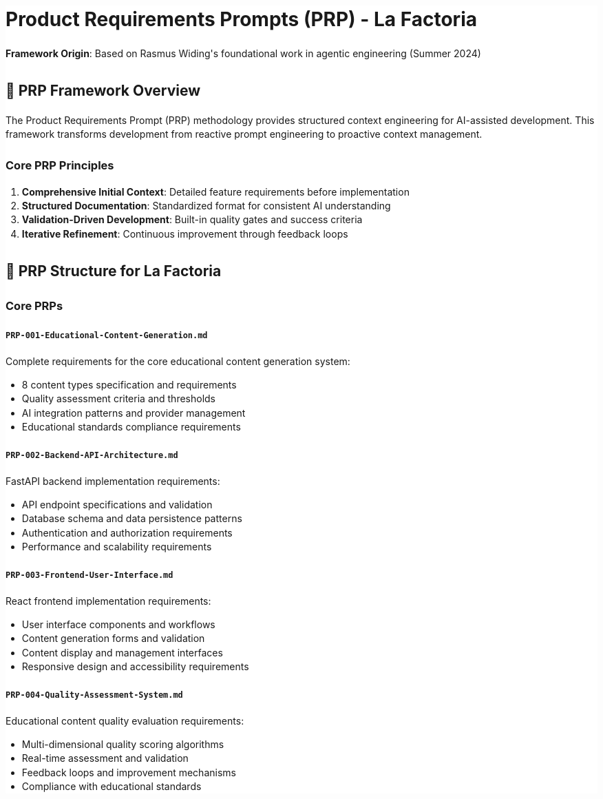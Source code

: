 # Product Requirements Prompts (PRP) - La Factoria

**Framework Origin**: Based on Rasmus Widing's foundational work in agentic engineering (Summer 2024)

## 🎯 PRP Framework Overview

The Product Requirements Prompt (PRP) methodology provides structured context engineering for AI-assisted development. This framework transforms development from reactive prompt engineering to proactive context management.

### Core PRP Principles
1. **Comprehensive Initial Context**: Detailed feature requirements before implementation
2. **Structured Documentation**: Standardized format for consistent AI understanding
3. **Validation-Driven Development**: Built-in quality gates and success criteria
4. **Iterative Refinement**: Continuous improvement through feedback loops

## 📁 PRP Structure for La Factoria

### Core PRPs

#### `PRP-001-Educational-Content-Generation.md`
Complete requirements for the core educational content generation system:
- 8 content types specification and requirements
- Quality assessment criteria and thresholds
- AI integration patterns and provider management
- Educational standards compliance requirements

#### `PRP-002-Backend-API-Architecture.md`
FastAPI backend implementation requirements:
- API endpoint specifications and validation
- Database schema and data persistence patterns
- Authentication and authorization requirements
- Performance and scalability requirements

#### `PRP-003-Frontend-User-Interface.md`
React frontend implementation requirements:
- User interface components and workflows
- Content generation forms and validation
- Content display and management interfaces
- Responsive design and accessibility requirements

#### `PRP-004-Quality-Assessment-System.md`
Educational content quality evaluation requirements:
- Multi-dimensional quality scoring algorithms
- Real-time assessment and validation
- Feedback loops and improvement mechanisms
- Compliance with educational standards
